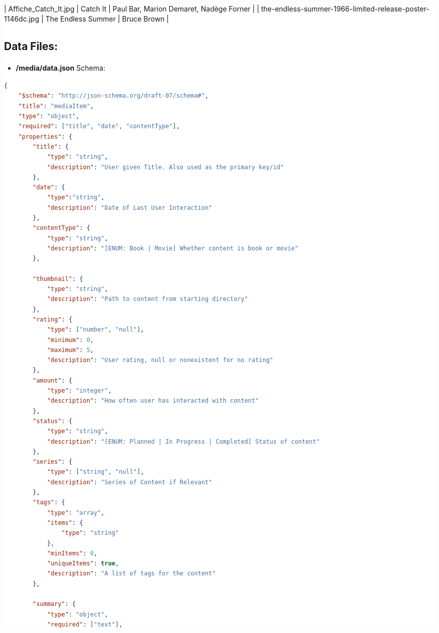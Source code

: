 | Affiche_Catch_It.jpg                                                          | Catch It                                                                 | Paul Bar, Marion Demaret, Nadège Forner              |
| the-endless-summer-1966-limited-release-poster-1146dc.jpg                     | The Endless Summer                                                       | Bruce Brown                                           |


## Data Files:

- **/media/data.json** Schema:

```json
{
    "$schema": "http://json-schema.org/draft-07/schema#",
    "title": "mediaItem",
    "type": "object",
    "required": ["title", "date", "contentType"],
    "properties": {
        "title": {
            "type": "string",
            "description": "User given Title. Also used as the primary key/id"
        },
        "date": {
            "type":"string",
            "description": "Date of Last User Interaction"
        },
        "contentType": {
            "type": "string",
            "description": "[ENUM: Book | Movie] Whether content is book or movie"
        },

        "thumbnail": {
            "type": "string",
            "description": "Path to content from starting directory"
        },
        "rating": {
            "type": ["number", "null"],
            "minimum": 0,
            "maximum": 5,
            "description": "User rating, null or nonexistent for no rating"
        },
        "amount": {
            "type": "integer",
            "description": "How often user has interacted with content"
        },
        "status": {
            "type": "string",
            "description": "[ENUM: Planned | In Progress | Completed] Status of content"
        },
        "series": {
            "type": ["string", "null"],
            "description": "Series of Content if Relevant"
        },
        "tags": {
            "type": "array",
            "items": {
                "type": "string"
            },
            "minItems": 0,
            "uniqueItems": true,
            "description": "A list of tags for the content"
        },

        "summary": {
            "type": "object",
            "required": ["text"],
```